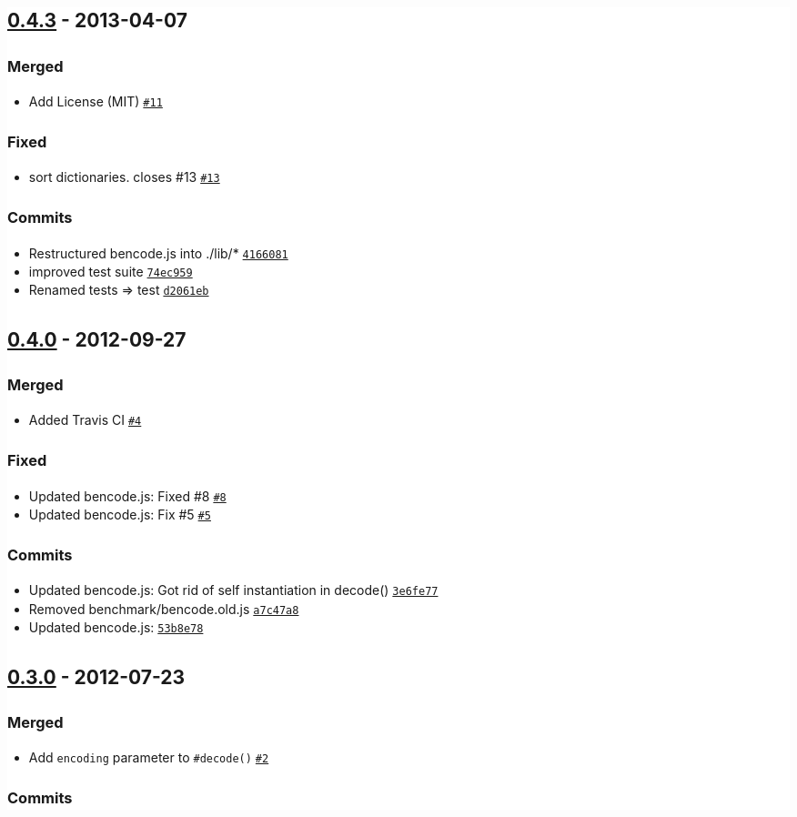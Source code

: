 ## [0.4.3](https://github.com/substrate-system/node-bencode/compare/0.4.0...0.4.3) - 2013-04-07

### Merged

- Add License (MIT) [`#11`](https://github.com/substrate-system/node-bencode/pull/11)

### Fixed

- sort dictionaries. closes #13 [`#13`](https://github.com/substrate-system/node-bencode/issues/13)

### Commits

- Restructured bencode.js into ./lib/* [`4166081`](https://github.com/substrate-system/node-bencode/commit/41660811cfec343fe487c09e334c40f8b453440b)
- improved test suite [`74ec959`](https://github.com/substrate-system/node-bencode/commit/74ec95955dec8707a938a2eb5365507f55991506)
- Renamed tests =&gt; test [`d2061eb`](https://github.com/substrate-system/node-bencode/commit/d2061eb5671f91e6d4fc87d88fea6ee49285886e)

## [0.4.0](https://github.com/substrate-system/node-bencode/compare/0.3.0...0.4.0) - 2012-09-27

### Merged

- Added Travis CI [`#4`](https://github.com/substrate-system/node-bencode/pull/4)

### Fixed

- Updated bencode.js: Fixed #8 [`#8`](https://github.com/substrate-system/node-bencode/issues/8)
- Updated bencode.js: Fix #5 [`#5`](https://github.com/substrate-system/node-bencode/issues/5)

### Commits

- Updated bencode.js: Got rid of self instantiation in decode() [`3e6fe77`](https://github.com/substrate-system/node-bencode/commit/3e6fe770e301fac8bbcc375aeb80de50bd0b156d)
- Removed benchmark/bencode.old.js [`a7c47a8`](https://github.com/substrate-system/node-bencode/commit/a7c47a824ca24d7dc90d0044b9b7a383521f772b)
- Updated bencode.js: [`53b8e78`](https://github.com/substrate-system/node-bencode/commit/53b8e78c5605fbeca46a8eb2db76969e085a2d36)

## [0.3.0](https://github.com/substrate-system/node-bencode/compare/0.2.0...0.3.0) - 2012-07-23

### Merged

- Add `encoding` parameter to `#decode()` [`#2`](https://github.com/substrate-system/node-bencode/pull/2)

### Commits
